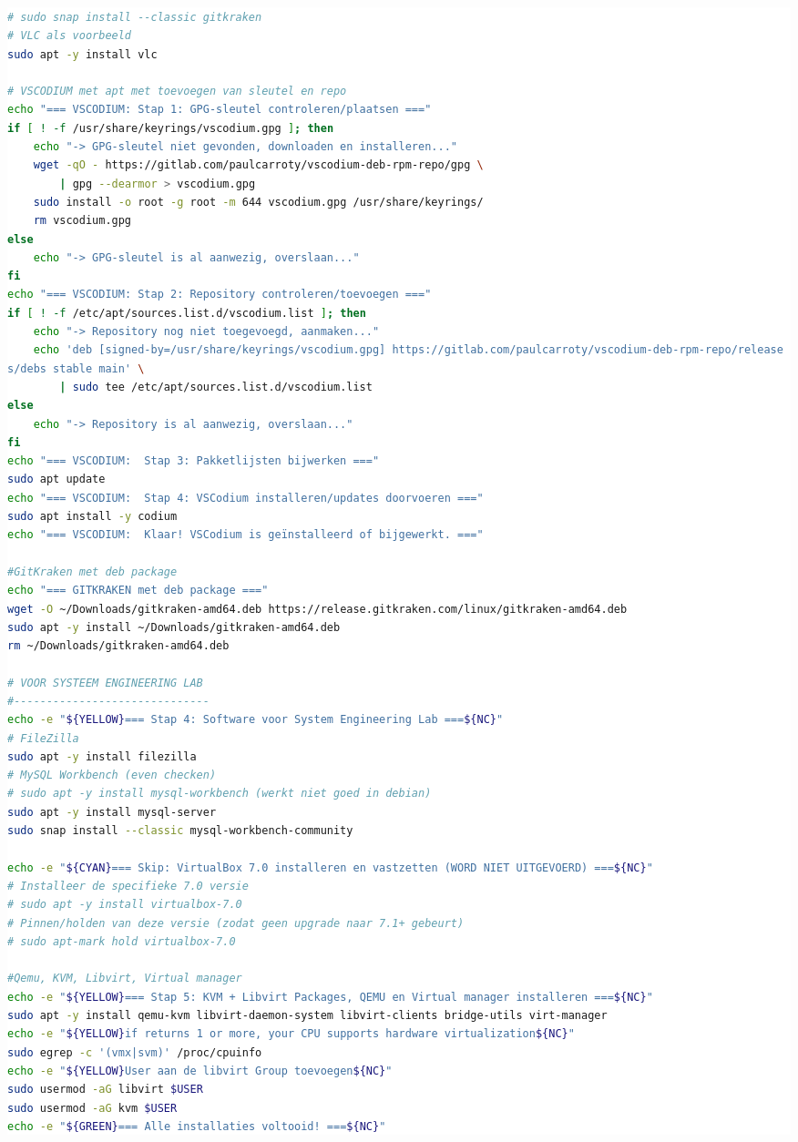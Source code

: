 ```Bash
# sudo snap install --classic gitkraken
# VLC als voorbeeld
sudo apt -y install vlc

# VSCODIUM met apt met toevoegen van sleutel en repo
echo "=== VSCODIUM: Stap 1: GPG-sleutel controleren/plaatsen ==="
if [ ! -f /usr/share/keyrings/vscodium.gpg ]; then
    echo "-> GPG-sleutel niet gevonden, downloaden en installeren..."
    wget -qO - https://gitlab.com/paulcarroty/vscodium-deb-rpm-repo/gpg \
        | gpg --dearmor > vscodium.gpg
    sudo install -o root -g root -m 644 vscodium.gpg /usr/share/keyrings/
    rm vscodium.gpg
else
    echo "-> GPG-sleutel is al aanwezig, overslaan..."
fi
echo "=== VSCODIUM: Stap 2: Repository controleren/toevoegen ==="
if [ ! -f /etc/apt/sources.list.d/vscodium.list ]; then
    echo "-> Repository nog niet toegevoegd, aanmaken..."
    echo 'deb [signed-by=/usr/share/keyrings/vscodium.gpg] https://gitlab.com/paulcarroty/vscodium-deb-rpm-repo/releases/debs stable main' \
        | sudo tee /etc/apt/sources.list.d/vscodium.list
else
    echo "-> Repository is al aanwezig, overslaan..."
fi
echo "=== VSCODIUM:  Stap 3: Pakketlijsten bijwerken ==="
sudo apt update
echo "=== VSCODIUM:  Stap 4: VSCodium installeren/updates doorvoeren ==="
sudo apt install -y codium
echo "=== VSCODIUM:  Klaar! VSCodium is geïnstalleerd of bijgewerkt. ==="

#GitKraken met deb package
echo "=== GITKRAKEN met deb package ==="
wget -O ~/Downloads/gitkraken-amd64.deb https://release.gitkraken.com/linux/gitkraken-amd64.deb
sudo apt -y install ~/Downloads/gitkraken-amd64.deb
rm ~/Downloads/gitkraken-amd64.deb

# VOOR SYSTEEM ENGINEERING LAB
#------------------------------
echo -e "${YELLOW}=== Stap 4: Software voor System Engineering Lab ===${NC}"
# FileZilla
sudo apt -y install filezilla
# MySQL Workbench (even checken)
# sudo apt -y install mysql-workbench (werkt niet goed in debian)
sudo apt -y install mysql-server
sudo snap install --classic mysql-workbench-community

echo -e "${CYAN}=== Skip: VirtualBox 7.0 installeren en vastzetten (WORD NIET UITGEVOERD) ===${NC}"
# Installeer de specifieke 7.0 versie
# sudo apt -y install virtualbox-7.0
# Pinnen/holden van deze versie (zodat geen upgrade naar 7.1+ gebeurt)
# sudo apt-mark hold virtualbox-7.0

#Qemu, KVM, Libvirt, Virtual manager
echo -e "${YELLOW}=== Stap 5: KVM + Libvirt Packages, QEMU en Virtual manager installeren ===${NC}"
sudo apt -y install qemu-kvm libvirt-daemon-system libvirt-clients bridge-utils virt-manager
echo -e "${YELLOW}if returns 1 or more, your CPU supports hardware virtualization${NC}"
sudo egrep -c '(vmx|svm)' /proc/cpuinfo
echo -e "${YELLOW}User aan de libvirt Group toevoegen${NC}"
sudo usermod -aG libvirt $USER
sudo usermod -aG kvm $USER
echo -e "${GREEN}=== Alle installaties voltooid! ===${NC}"
```
